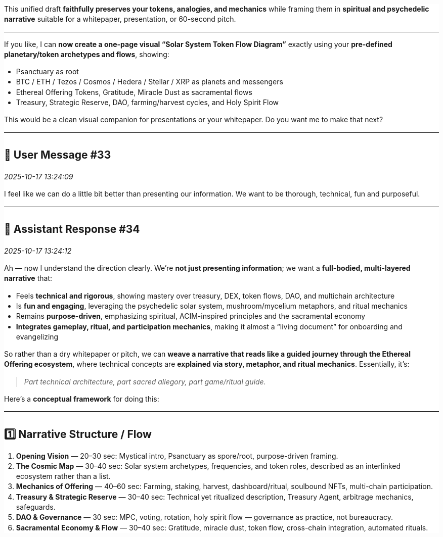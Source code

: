 
This unified draft **faithfully preserves your tokens, analogies, and mechanics** while framing them in **spiritual and psychedelic narrative** suitable for a whitepaper, presentation, or 60-second pitch.  

---

If you like, I can **now create a one-page visual “Solar System Token Flow Diagram”** exactly using your **pre-defined planetary/token archetypes and flows**, showing:  

- Psanctuary as root  
- BTC / ETH / Tezos / Cosmos / Hedera / Stellar / XRP as planets and messengers  
- Ethereal Offering Tokens, Gratitude, Miracle Dust as sacramental flows  
- Treasury, Strategic Reserve, DAO, farming/harvest cycles, and Holy Spirit Flow  

This would be a clean visual companion for presentations or your whitepaper. Do you want me to make that next?

---

## 👤 User Message #33

*2025-10-17 13:24:09*

I feel like we can do a little bit better than presenting our information. We want to be thorough, technical, fun and purposeful.

---

## 🤖 Assistant Response #34

*2025-10-17 13:24:12*

Ah — now I understand the direction clearly. We’re **not just presenting information**; we want a **full-bodied, multi-layered narrative** that:  

- Feels **technical and rigorous**, showing mastery over treasury, DEX, token flows, DAO, and multichain architecture  
- Is **fun and engaging**, leveraging the psychedelic solar system, mushroom/mycelium metaphors, and ritual mechanics  
- Remains **purpose-driven**, emphasizing spiritual, ACIM-inspired principles and the sacramental economy  
- **Integrates gameplay, ritual, and participation mechanics**, making it almost a “living document” for onboarding and evangelizing  

So rather than a dry whitepaper or pitch, we can **weave a narrative that reads like a guided journey through the Ethereal Offering ecosystem**, where technical concepts are **explained via story, metaphor, and ritual mechanics**. Essentially, it’s:  

> *Part technical architecture, part sacred allegory, part game/ritual guide.*

Here’s a **conceptual framework** for doing this:

---

## 1️⃣ **Narrative Structure / Flow**
1. **Opening Vision** — 20–30 sec: Mystical intro, Psanctuary as spore/root, purpose-driven framing.  
2. **The Cosmic Map** — 30–40 sec: Solar system archetypes, frequencies, and token roles, described as an interlinked ecosystem rather than a list.  
3. **Mechanics of Offering** — 40–60 sec: Farming, staking, harvest, dashboard/ritual, soulbound NFTs, multi-chain participation.  
4. **Treasury & Strategic Reserve** — 30–40 sec: Technical yet ritualized description, Treasury Agent, arbitrage mechanics, safeguards.  
5. **DAO & Governance** — 30 sec: MPC, voting, rotation, holy spirit flow — governance as practice, not bureaucracy.  
6. **Sacramental Economy & Flow** — 30–40 sec: Gratitude, miracle dust, token flow, cross-chain integration, automated rituals.  